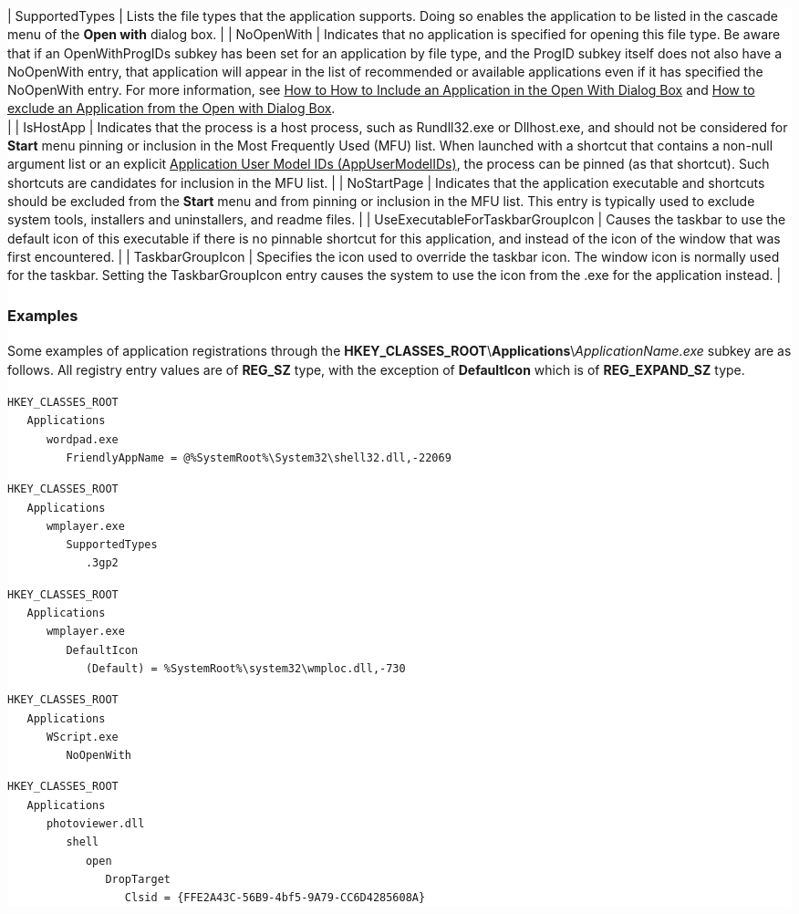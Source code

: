 | SupportedTypes                   | Lists the file types that the application supports. Doing so enables the application to be listed in the cascade menu of the **Open with** dialog box.                                                                                                                                                                                                                                                                                                                                                                                                                                                                                                                                                      |
| NoOpenWith                       | Indicates that no application is specified for opening this file type. Be aware that if an OpenWithProgIDs subkey has been set for an application by file type, and the ProgID subkey itself does not also have a NoOpenWith entry, that application will appear in the list of recommended or available applications even if it has specified the NoOpenWith entry. For more information, see [How to How to Include an Application in the Open With Dialog Box](how-to-include-an-application-on-the-open-with-dialog-box.md) and [How to exclude an Application from the Open with Dialog Box](how-to-exclude-an-application-from-the-open-with-dialog-box-for-unassociated-file-types.md).<br/> |
| IsHostApp                        | Indicates that the process is a host process, such as Rundll32.exe or Dllhost.exe, and should not be considered for **Start** menu pinning or inclusion in the Most Frequently Used (MFU) list. When launched with a shortcut that contains a non-null argument list or an explicit [Application User Model IDs (AppUserModelIDs)](appids.md), the process can be pinned (as that shortcut). Such shortcuts are candidates for inclusion in the MFU list.                                                                                                                                                                                                                                                  |
| NoStartPage                      | Indicates that the application executable and shortcuts should be excluded from the **Start** menu and from pinning or inclusion in the MFU list. This entry is typically used to exclude system tools, installers and uninstallers, and readme files.                                                                                                                                                                                                                                                                                                                                                                                                                                                      |
| UseExecutableForTaskbarGroupIcon | Causes the taskbar to use the default icon of this executable if there is no pinnable shortcut for this application, and instead of the icon of the window that was first encountered.                                                                                                                                                                                                                                                                                                                                                                                                                                                                                                                      |
| TaskbarGroupIcon                 | Specifies the icon used to override the taskbar icon. The window icon is normally used for the taskbar. Setting the TaskbarGroupIcon entry causes the system to use the icon from the .exe for the application instead.                                                                                                                                                                                                                                                                                                                                                                                                                                                                                     |



 

### Examples

Some examples of application registrations through the **HKEY\_CLASSES\_ROOT**\\**Applications**\\*ApplicationName.exe* subkey are as follows. All registry entry values are of **REG\_SZ** type, with the exception of **DefaultIcon** which is of **REG\_EXPAND\_SZ** type.

```
HKEY_CLASSES_ROOT
   Applications
      wordpad.exe
         FriendlyAppName = @%SystemRoot%\System32\shell32.dll,-22069
```

```
HKEY_CLASSES_ROOT
   Applications
      wmplayer.exe
         SupportedTypes
            .3gp2
```

```
HKEY_CLASSES_ROOT
   Applications
      wmplayer.exe
         DefaultIcon
            (Default) = %SystemRoot%\system32\wmploc.dll,-730
```

```
HKEY_CLASSES_ROOT
   Applications
      WScript.exe
         NoOpenWith
```

```
HKEY_CLASSES_ROOT
   Applications
      photoviewer.dll
         shell
            open
               DropTarget
                  Clsid = {FFE2A43C-56B9-4bf5-9A79-CC6D4285608A}
```
